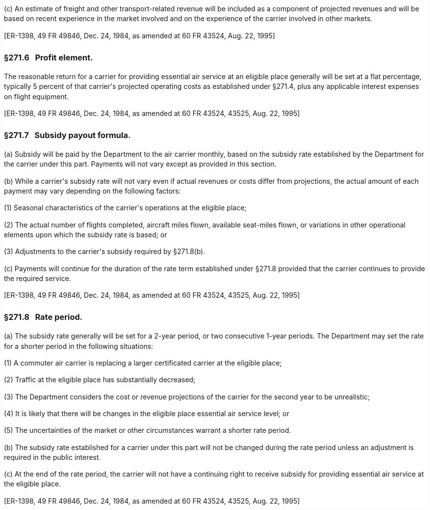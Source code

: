 (c) An estimate of freight and other transport-related revenue will be included as a component of projected revenues and will be based on recent experience in the market involved and on the experience of the carrier involved in other markets.

\[ER-1398, 49 FR 49846, Dec. 24, 1984, as amended at 60 FR 43524, Aug. 22, 1995\]

### §271.6   Profit element.

The reasonable return for a carrier for providing essential air service at an eligible place generally will be set at a flat percentage, typically 5 percent of that carrier's projected operating costs as established under §271.4, plus any applicable interest expenses on flight equipment.

\[ER-1398, 49 FR 49846, Dec. 24, 1984, as amended at 60 FR 43524, 43525, Aug. 22, 1995\]

### §271.7   Subsidy payout formula.

(a) Subsidy will be paid by the Department to the air carrier monthly, based on the subsidy rate established by the Department for the carrier under this part. Payments will not vary except as provided in this section.

(b) While a carrier's subsidy rate will not vary even if actual revenues or costs differ from projections, the actual amount of each payment may vary depending on the following factors:

(1) Seasonal characteristics of the carrier's operations at the eligible place;

(2) The actual number of flights completed, aircraft miles flown, available seat-miles flown, or variations in other operational elements upon which the subsidy rate is based; or

(3) Adjustments to the carrier's subsidy required by §271.8(b).

(c) Payments will continue for the duration of the rate term established under §271.8 provided that the carrier continues to provide the required service.

\[ER-1398, 49 FR 49846, Dec. 24, 1984, as amended at 60 FR 43524, 43525, Aug. 22, 1995\]

### §271.8   Rate period.

(a) The subsidy rate generally will be set for a 2-year period, or two consecutive 1-year periods. The Department may set the rate for a shorter period in the following situations:

(1) A commuter air carrier is replacing a larger certificated carrier at the eligible place;

(2) Traffic at the eligible place has substantially decreased;

(3) The Department considers the cost or revenue projections of the carrier for the second year to be unrealistic;

(4) It is likely that there will be changes in the eligible place essential air service level; or

(5) The uncertainties of the market or other circumstances warrant a shorter rate period.

(b) The subsidy rate established for a carrier under this part will not be changed during the rate period unless an adjustment is required in the public interest.

(c) At the end of the rate period, the carrier will not have a continuing right to receive subsidy for providing essential air service at the eligible place.

\[ER-1398, 49 FR 49846, Dec. 24, 1984, as amended at 60 FR 43524, 43525, Aug. 22, 1995\]
